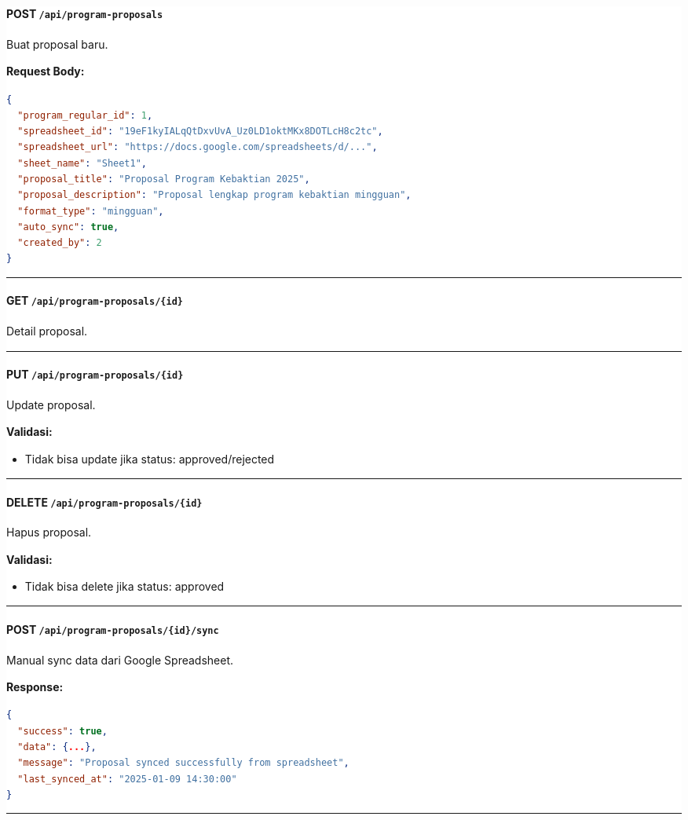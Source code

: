 
#### **POST** `/api/program-proposals`
Buat proposal baru.

**Request Body:**
```json
{
  "program_regular_id": 1,
  "spreadsheet_id": "19eF1kyIALqQtDxvUvA_Uz0LD1oktMKx8DOTLcH8c2tc",
  "spreadsheet_url": "https://docs.google.com/spreadsheets/d/...",
  "sheet_name": "Sheet1",
  "proposal_title": "Proposal Program Kebaktian 2025",
  "proposal_description": "Proposal lengkap program kebaktian mingguan",
  "format_type": "mingguan",
  "auto_sync": true,
  "created_by": 2
}
```

---

#### **GET** `/api/program-proposals/{id}`
Detail proposal.

---

#### **PUT** `/api/program-proposals/{id}`
Update proposal.

**Validasi:**
- Tidak bisa update jika status: approved/rejected

---

#### **DELETE** `/api/program-proposals/{id}`
Hapus proposal.

**Validasi:**
- Tidak bisa delete jika status: approved

---

#### **POST** `/api/program-proposals/{id}/sync`
Manual sync data dari Google Spreadsheet.

**Response:**
```json
{
  "success": true,
  "data": {...},
  "message": "Proposal synced successfully from spreadsheet",
  "last_synced_at": "2025-01-09 14:30:00"
}
```

---